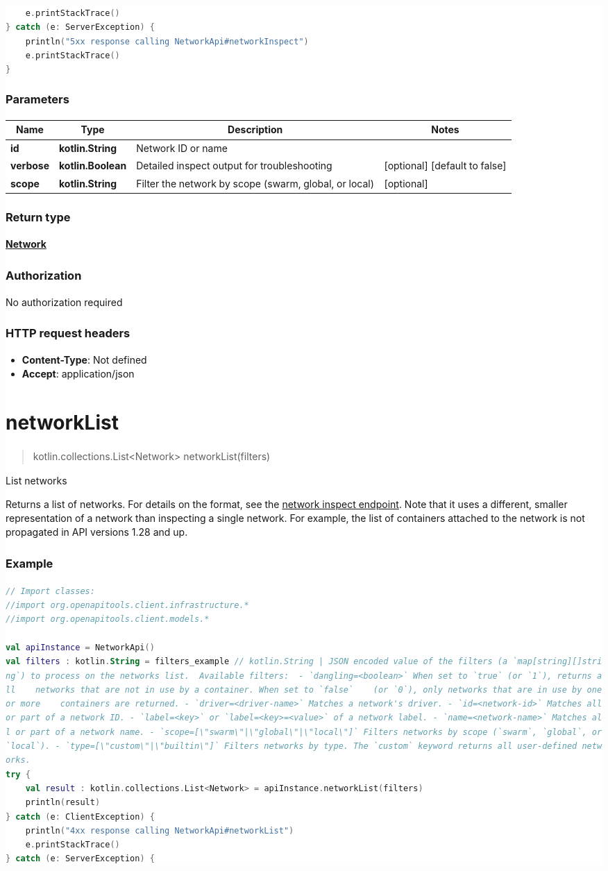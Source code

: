 ```kotlin
    e.printStackTrace()
} catch (e: ServerException) {
    println("5xx response calling NetworkApi#networkInspect")
    e.printStackTrace()
}
```

### Parameters

Name | Type | Description  | Notes
------------- | ------------- | ------------- | -------------
 **id** | **kotlin.String**| Network ID or name |
 **verbose** | **kotlin.Boolean**| Detailed inspect output for troubleshooting | [optional] [default to false]
 **scope** | **kotlin.String**| Filter the network by scope (swarm, global, or local) | [optional]

### Return type

[**Network**](Network.md)

### Authorization

No authorization required

### HTTP request headers

 - **Content-Type**: Not defined
 - **Accept**: application/json

<a name="networkList"></a>
# **networkList**
> kotlin.collections.List&lt;Network&gt; networkList(filters)

List networks

Returns a list of networks. For details on the format, see the [network inspect endpoint](#operation/NetworkInspect).  Note that it uses a different, smaller representation of a network than inspecting a single network. For example, the list of containers attached to the network is not propagated in API versions 1.28 and up. 

### Example
```kotlin
// Import classes:
//import org.openapitools.client.infrastructure.*
//import org.openapitools.client.models.*

val apiInstance = NetworkApi()
val filters : kotlin.String = filters_example // kotlin.String | JSON encoded value of the filters (a `map[string][]string`) to process on the networks list.  Available filters:  - `dangling=<boolean>` When set to `true` (or `1`), returns all    networks that are not in use by a container. When set to `false`    (or `0`), only networks that are in use by one or more    containers are returned. - `driver=<driver-name>` Matches a network's driver. - `id=<network-id>` Matches all or part of a network ID. - `label=<key>` or `label=<key>=<value>` of a network label. - `name=<network-name>` Matches all or part of a network name. - `scope=[\"swarm\"|\"global\"|\"local\"]` Filters networks by scope (`swarm`, `global`, or `local`). - `type=[\"custom\"|\"builtin\"]` Filters networks by type. The `custom` keyword returns all user-defined networks. 
try {
    val result : kotlin.collections.List<Network> = apiInstance.networkList(filters)
    println(result)
} catch (e: ClientException) {
    println("4xx response calling NetworkApi#networkList")
    e.printStackTrace()
} catch (e: ServerException) {
```